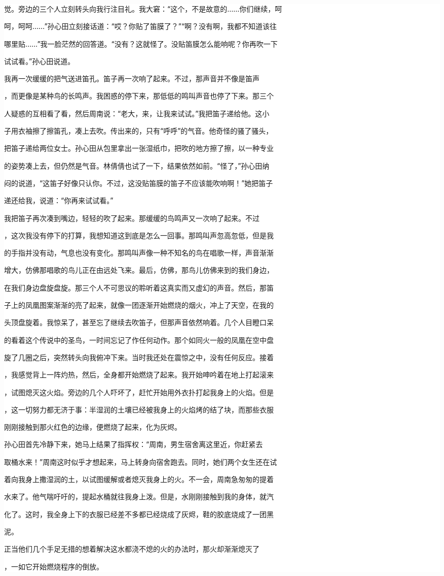 觉。旁边的三个人立刻转头向我行注目礼。我大窘：“这个，不是故意的……你们继续，呵

呵，呵呵……”孙心田立刻接话道：“哎？你贴了笛膜了？”“啊？没有啊，我都不知道该往

哪里贴……”我一脸茫然的回答道。“没有？这就怪了。没贴笛膜怎么能响呢？你再吹一下

试试看。”孙心田说道。

我再一次缓缓的把气送进笛孔。笛子再一次响了起来。不过，那声音并不像是笛声

，而更像是某种鸟的长鸣声。我困惑的停下来，那低低的鸣叫声音也停了下来。那三个

人疑惑的互相看了看，然后周南说：“老大，来，让我来试试。”我把笛子递给他。这小

子用衣袖擦了擦笛孔，凑上去吹。传出来的，只有“呼呼”的气音。他奇怪的骚了骚头，

把笛子递给两位女士。孙心田从包里拿出一张湿纸巾，把吹的地方擦了擦，以一种专业

的姿势凑上去，但仍然是气音。林倩倩也试了一下，结果依然如前。“怪了，”孙心田纳

闷的说道，“这笛子好像只认你。不过，这没贴笛膜的笛子不应该能吹响啊！”她把笛子

递还给我，说道：“你再来试试看。”

我把笛子再次凑到嘴边，轻轻的吹了起来。那缓缓的鸟鸣声又一次响了起来。不过

，这次我没有停下的打算，我想知道这到底是怎么一回事。那鸣叫声忽高忽低，但是我

的手指并没有动，气息也没有变化。那鸣叫声像一种不知名的鸟在唱歌一样，声音渐渐

增大，仿佛那唱歌的鸟儿正在由远处飞来。最后，仿佛，那鸟儿仿佛来到的我们身边，

在我们身边盘旋盘旋。那三个人不可思议的聆听着这真实而又虚幻的声音。然后，那笛

子上的凤凰图案渐渐的亮了起来，就像一团逐渐开始燃烧的烟火，冲上了天空，在我的

头顶盘旋着。我惊呆了，甚至忘了继续去吹笛子，但那声音依然响着。几个人目瞪口呆

的看着这个传说中的圣鸟，一时间忘记了作任何动作。那个如同火一般的凤凰在空中盘

旋了几圈之后，突然转头向我俯冲下来。当时我还处在震惊之中，没有任何反应。接着

，我感觉背上一阵灼热，然后，全身都开始燃烧了起来。我开始呻吟着在地上打起滚来

，试图熄灭这火焰。旁边的几个人吓坏了，赶忙开始用外衣扑打起我身上的火焰。但是

，这一切努力都无济于事：半湿润的土壤已经被我身上的火焰烤的结了块，而那些衣服

刚刚接触到那火红色的边缘，便燃烧了起来，化为灰烬。

孙心田首先冷静下来，她马上结果了指挥权：“周南，男生宿舍离这里近，你赶紧去

取桶水来！”周南这时似乎才想起来，马上转身向宿舍跑去。同时，她们两个女生还在试

着向我身上撒湿润的土，以试图缓解或者熄灭我身上的火。不一会，周南急匆匆的提着

水来了。他气喘吁吁的，提起水桶就往我身上泼。但是，水刚刚接触到我的身体，就汽

化了。这时，我全身上下的衣服已经差不多都已经烧成了灰烬，鞋的胶底烧成了一团黑

泥。

正当他们几个手足无措的想着解决这水都浇不熄的火的办法时，那火却渐渐熄灭了

，一如它开始燃烧程序的倒放。
